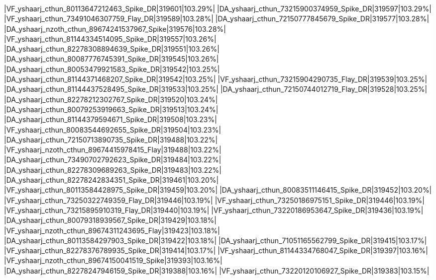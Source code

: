 |VF_yshaarj_cthun_80113647212463_Spike_DR|319601|103.29%|
|DA_yshaarj_cthun_73215900374959_Spike_DR|319597|103.29%|
|VF_yshaarj_cthun_73491046307759_Flay_DR|319589|103.28%|
|DA_yshaarj_cthun_72150777845679_Spike_DR|319577|103.28%|
|DA_yshaarj_nzoth_cthun_89674241537967_Spike|319576|103.28%|
|VF_yshaarj_cthun_81144334514095_Spike_DR|319557|103.26%|
|DA_yshaarj_cthun_82278308894639_Spike_DR|319551|103.26%|
|DA_yshaarj_cthun_80087776745391_Spike_DR|319545|103.26%|
|DA_yshaarj_cthun_80053479921583_Spike_DR|319542|103.25%|
|DA_yshaarj_cthun_81144371468207_Spike_DR|319542|103.25%|
|VF_yshaarj_cthun_73215904290735_Flay_DR|319539|103.25%|
|DA_yshaarj_cthun_81144437528495_Spike_DR|319533|103.25%|
|DA_yshaarj_cthun_72150744012719_Flay_DR|319528|103.25%|
|DA_yshaarj_cthun_82278212302767_Spike_DR|319520|103.24%|
|DA_yshaarj_cthun_80079253919663_Spike_DR|319513|103.24%|
|DA_yshaarj_cthun_81144379594671_Spike_DR|319508|103.23%|
|VF_yshaarj_cthun_80083544692655_Spike_DR|319504|103.23%|
|DA_yshaarj_cthun_72150713890735_Spike_DR|319488|103.22%|
|VF_yshaarj_nzoth_cthun_89674415978415_Flay|319488|103.22%|
|DA_yshaarj_cthun_73490702792623_Spike_DR|319484|103.22%|
|DA_yshaarj_cthun_82278309689263_Spike_DR|319483|103.22%|
|DA_yshaarj_cthun_82278242834351_Spike_DR|319461|103.20%|
|VF_yshaarj_cthun_80113584428975_Spike_DR|319459|103.20%|
|DA_yshaarj_cthun_80083511146415_Spike_DR|319452|103.20%|
|VF_yshaarj_cthun_73250322749359_Flay_DR|319446|103.19%|
|VF_yshaarj_cthun_73250186975151_Spike_DR|319446|103.19%|
|VF_yshaarj_cthun_73215895910319_Flay_DR|319440|103.19%|
|VF_yshaarj_cthun_73220186953647_Spike_DR|319436|103.19%|
|DA_yshaarj_cthun_80079318939567_Spike_DR|319429|103.18%|
|VF_yshaarj_nzoth_cthun_89674311243695_Flay|319423|103.18%|
|DA_yshaarj_cthun_80113584297903_Spike_DR|319422|103.18%|
|DA_yshaarj_cthun_71051165562799_Spike_DR|319415|103.17%|
|VF_yshaarj_cthun_82278376789935_Spike_DR|319414|103.17%|
|VF_yshaarj_cthun_81144334768047_Spike_DR|319397|103.16%|
|VF_yshaarj_nzoth_cthun_89674150041519_Spike|319393|103.16%|
|DA_yshaarj_cthun_82278247946159_Spike_DR|319388|103.16%|
|VF_yshaarj_cthun_73220120106927_Spike_DR|319383|103.15%|